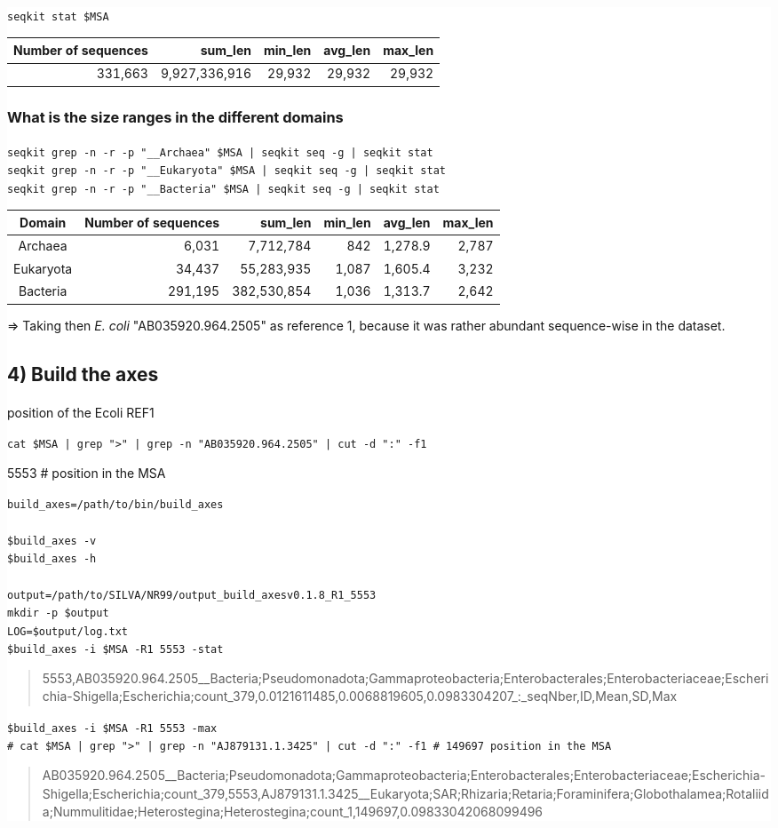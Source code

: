 ```{sh}
seqkit stat $MSA 
```

| Number of sequences |  sum_len | min_len | avg_len | max_len |
| ---: | ---: | ---: | ---: | ---: |
|331,663|  9,927,336,916|   29,932|   29,932|   29,932|


### What is the size ranges in the different domains     

```{sh}
seqkit grep -n -r -p "__Archaea" $MSA | seqkit seq -g | seqkit stat
seqkit grep -n -r -p "__Eukaryota" $MSA | seqkit seq -g | seqkit stat
seqkit grep -n -r -p "__Bacteria" $MSA | seqkit seq -g | seqkit stat

```
| Domain | Number of sequences |  sum_len | min_len | avg_len | max_len |
| :---: | ---: | ---: | ---: | ---: | ---: |
|Archaea   |       6,031   | 7,712,784 |     842|   1,278.9  |  2,787|
|Eukaryota |      34,437  | 55,283,935 |   1,087 |  1,605.4  |  3,232|
|Bacteria   |    291,195 | 382,530,854 |   1,036 |  1,313.7  |  2,642|


=> Taking then *E. coli* "AB035920.964.2505" as reference 1, because it was rather abundant sequence-wise in the dataset.    


## 4) Build the axes
position of the Ecoli REF1     

```{sh}
cat $MSA | grep ">" | grep -n "AB035920.964.2505" | cut -d ":" -f1
```
5553 # position in the MSA    

```{sh}
build_axes=/path/to/bin/build_axes

$build_axes -v
$build_axes -h

output=/path/to/SILVA/NR99/output_build_axesv0.1.8_R1_5553
mkdir -p $output
LOG=$output/log.txt
$build_axes -i $MSA -R1 5553 -stat
```
>5553,AB035920.964.2505__Bacteria;Pseudomonadota;Gammaproteobacteria;Enterobacterales;Enterobacteriaceae;Escherichia-Shigella;Escherichia;count_379,0.0121611485,0.0068819605,0.0983304207_:_seqNber,ID,Mean,SD,Max     

```{sh}
$build_axes -i $MSA -R1 5553 -max
# cat $MSA | grep ">" | grep -n "AJ879131.1.3425" | cut -d ":" -f1 # 149697 position in the MSA
```
>AB035920.964.2505__Bacteria;Pseudomonadota;Gammaproteobacteria;Enterobacterales;Enterobacteriaceae;Escherichia-Shigella;Escherichia;count_379,5553,AJ879131.1.3425__Eukaryota;SAR;Rhizaria;Retaria;Foraminifera;Globothalamea;Rotaliida;Nummulitidae;Heterostegina;Heterostegina;count_1,149697,0.09833042068099496
